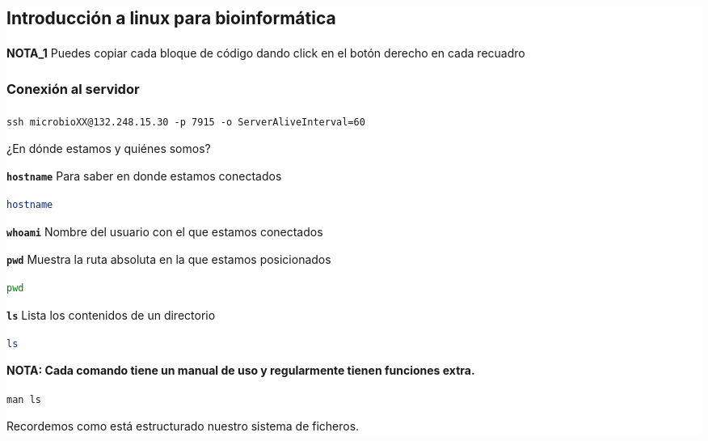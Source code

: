 ## Introducción a linux para bioinformática

**NOTA_1** Puedes copiar cada bloque de código dando click en el botón derecho en cada recuadro

### Conexión al servidor

```shell
ssh microbioXX@132.248.15.30 -p 7915 -o ServerAliveInterval=60

```

¿En dónde estamos y quiénes somos?

**`hostname`** Para saber en donde estamos conectados

```bash
hostname
```

**`whoami`**     Nombre del usuario con el que estamos conectados

**`pwd`**           Muestra la ruta absoluta en la que estamos posicionados

```bash
pwd
```

**`ls`**              Lista los contenidos de un directorio

```bash
ls
```

**NOTA: Cada comando tiene un manual de uso y regularmente tienen funciones extra.**

```shell
man ls
```



Recordemos como está estructurado nuestro sistema de ficheros.
